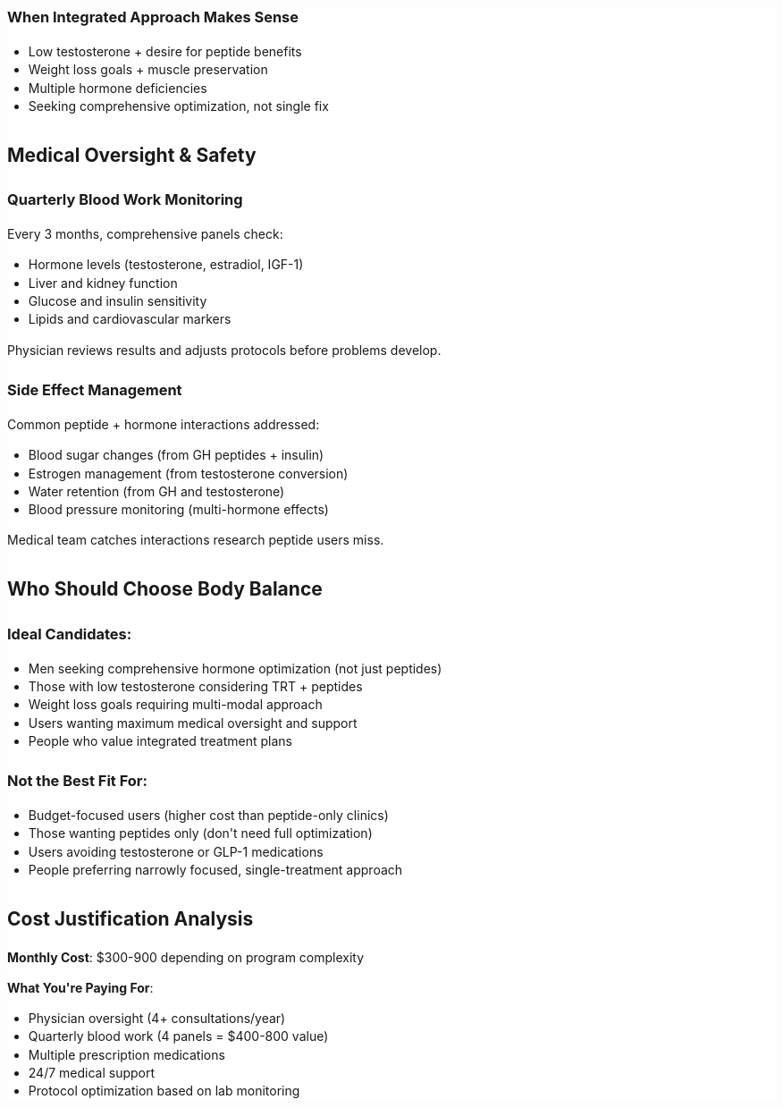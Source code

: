 ### When Integrated Approach Makes Sense
- Low testosterone + desire for peptide benefits
- Weight loss goals + muscle preservation
- Multiple hormone deficiencies
- Seeking comprehensive optimization, not single fix

## Medical Oversight & Safety

### Quarterly Blood Work Monitoring
Every 3 months, comprehensive panels check:
- Hormone levels (testosterone, estradiol, IGF-1)
- Liver and kidney function
- Glucose and insulin sensitivity
- Lipids and cardiovascular markers

Physician reviews results and adjusts protocols before problems develop.

### Side Effect Management
Common peptide + hormone interactions addressed:
- Blood sugar changes (from GH peptides + insulin)
- Estrogen management (from testosterone conversion)
- Water retention (from GH and testosterone)
- Blood pressure monitoring (multi-hormone effects)

Medical team catches interactions research peptide users miss.

## Who Should Choose Body Balance

### Ideal Candidates:
- Men seeking comprehensive hormone optimization (not just peptides)
- Those with low testosterone considering TRT + peptides
- Weight loss goals requiring multi-modal approach
- Users wanting maximum medical oversight and support
- People who value integrated treatment plans

### Not the Best Fit For:
- Budget-focused users (higher cost than peptide-only clinics)
- Those wanting peptides only (don't need full optimization)
- Users avoiding testosterone or GLP-1 medications
- People preferring narrowly focused, single-treatment approach

## Cost Justification Analysis

**Monthly Cost**: $300-900 depending on program complexity

**What You're Paying For**:
- Physician oversight (4+ consultations/year)
- Quarterly blood work (4 panels = $400-800 value)
- Multiple prescription medications
- 24/7 medical support
- Protocol optimization based on lab monitoring
